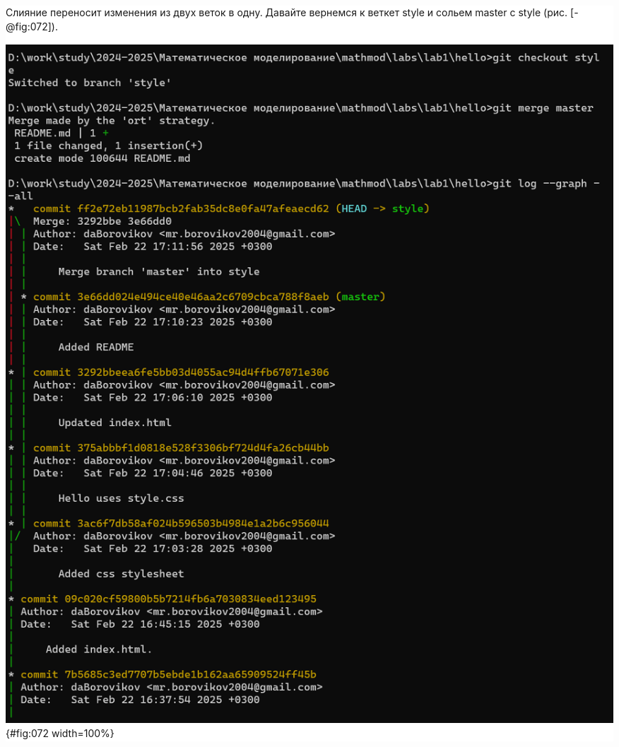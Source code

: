 Слияние переносит изменения из двух веток в одну. Давайте вернемся к веткет style и сольем master с style (рис. [-@fig:072]).

![ Слияние веток](image/72.png){#fig:072 width=100%}
